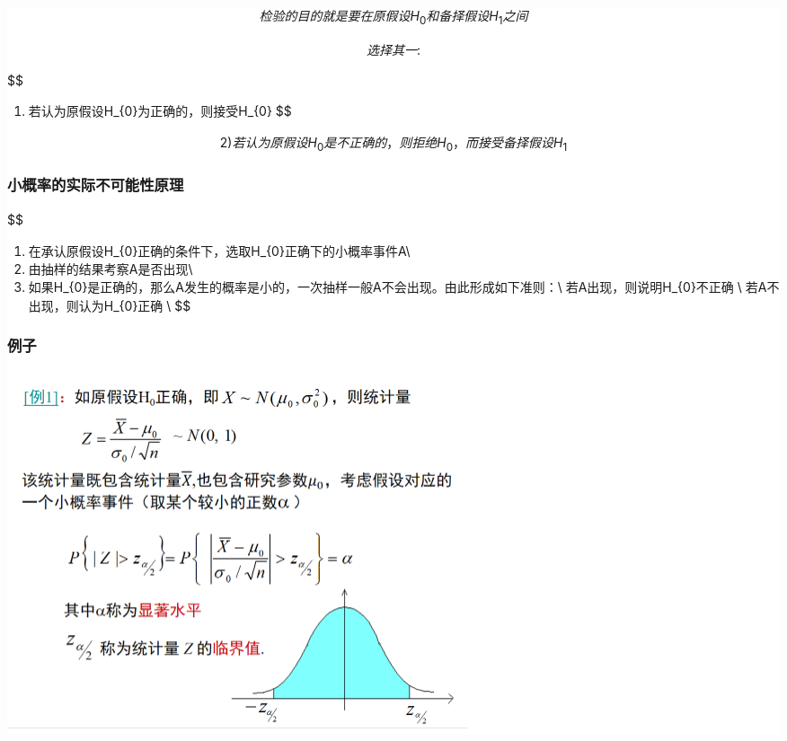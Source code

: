 $$
检验的目的就是要在原假设H_{0}和备择假设H_{1}之间 
$$

$$
选择其一:
$$

$$
1) 若认为原假设H_{0}为正确的，则接受H_{0}
$$

$$
2) 若认为原假设H_{0}是不正确的，则拒绝H_{0}，而接受备择假设H_{1}
$$

### 小概率的实际不可能性原理

$$
1) 在承认原假设H_{0}正确的条件下，选取H_{0}正确下的小概率事件A\\
2) 由抽样的结果考察A是否出现\\
3) 如果H_{0}是正确的，那么A发生的概率是小的，一次抽样一般A不会出现。由此形成如下准则：\\
若A出现，则说明H_{0}不正确 \\
若A不出现，则认为H_{0}正确 \\
$$

### 例子

<img src="img/AHP/A1.png" style="zoom: 50%;" />
